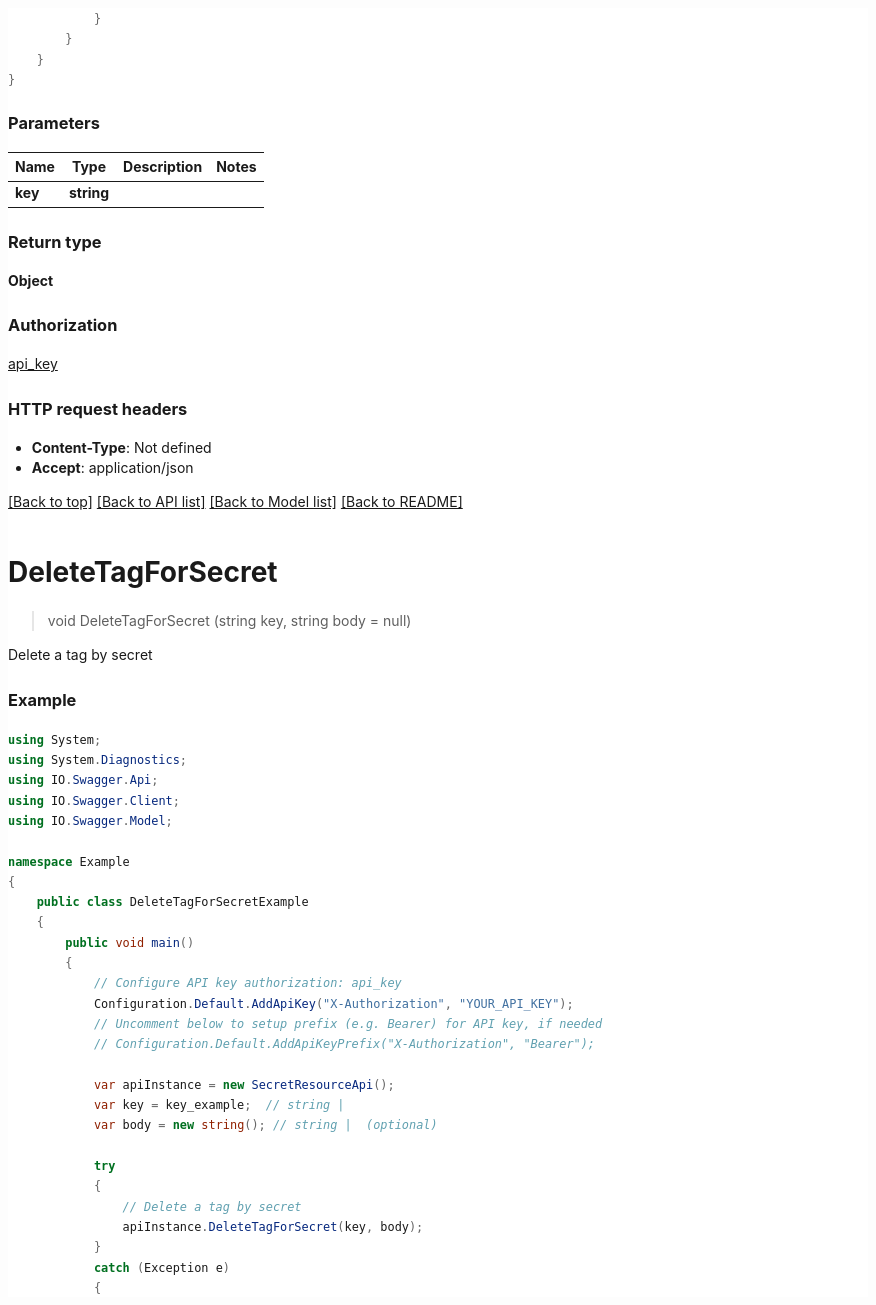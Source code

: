 ```csharp
            }
        }
    }
}
```

### Parameters

Name | Type | Description  | Notes
------------- | ------------- | ------------- | -------------
 **key** | **string**|  | 

### Return type

**Object**

### Authorization

[api_key](../README.md#api_key)

### HTTP request headers

 - **Content-Type**: Not defined
 - **Accept**: application/json

[[Back to top]](#) [[Back to API list]](../README.md#documentation-for-api-endpoints) [[Back to Model list]](../README.md#documentation-for-models) [[Back to README]](../README.md)
<a name="deletetagforsecret"></a>
# **DeleteTagForSecret**
> void DeleteTagForSecret (string key, string body = null)

Delete a tag by secret

### Example
```csharp
using System;
using System.Diagnostics;
using IO.Swagger.Api;
using IO.Swagger.Client;
using IO.Swagger.Model;

namespace Example
{
    public class DeleteTagForSecretExample
    {
        public void main()
        {
            // Configure API key authorization: api_key
            Configuration.Default.AddApiKey("X-Authorization", "YOUR_API_KEY");
            // Uncomment below to setup prefix (e.g. Bearer) for API key, if needed
            // Configuration.Default.AddApiKeyPrefix("X-Authorization", "Bearer");

            var apiInstance = new SecretResourceApi();
            var key = key_example;  // string | 
            var body = new string(); // string |  (optional) 

            try
            {
                // Delete a tag by secret
                apiInstance.DeleteTagForSecret(key, body);
            }
            catch (Exception e)
            {
```